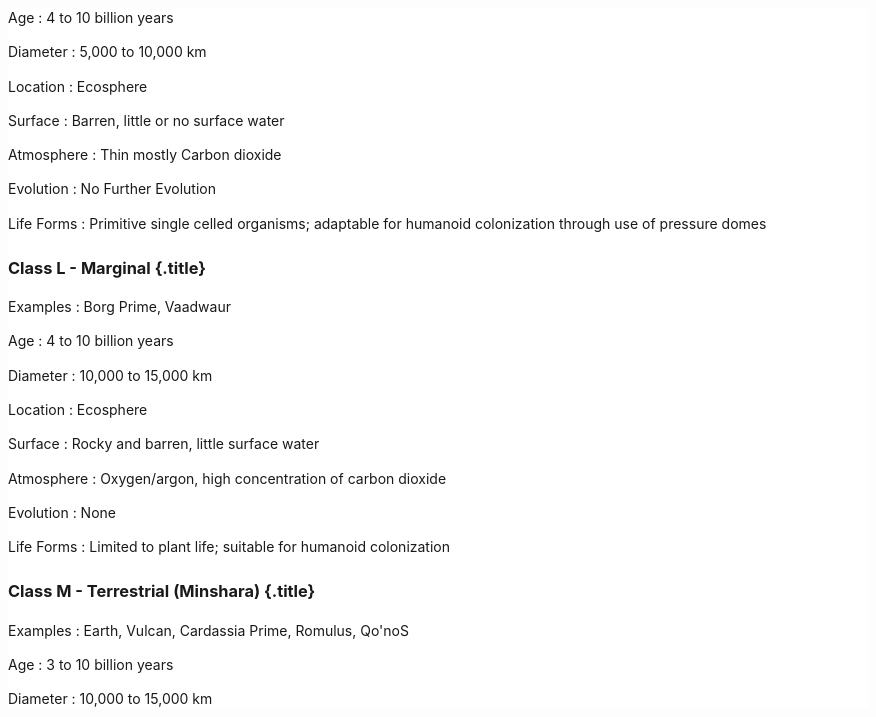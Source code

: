  Age 
:   4 to 10 billion years

 Diameter 
:   5,000 to 10,000 km

 Location 
:   Ecosphere

 Surface 
:   Barren, little or no surface water

 Atmosphere 
:   Thin mostly Carbon dioxide

 Evolution 
:   No Further Evolution

 Life Forms 
:   Primitive single celled organisms; adaptable for humanoid
    colonization through use of pressure domes

### Class L - Marginal {.title}

 Examples 
:   Borg Prime, Vaadwaur

 Age 
:   4 to 10 billion years

 Diameter 
:   10,000 to 15,000 km

 Location 
:   Ecosphere

 Surface 
:   Rocky and barren, little surface water

 Atmosphere 
:   Oxygen/argon, high concentration of carbon dioxide

 Evolution 
:   None

 Life Forms 
:   Limited to plant life; suitable for humanoid colonization

### Class M - Terrestrial (Minshara) {.title}

 Examples 
:   Earth, Vulcan, Cardassia Prime, Romulus, Qo'noS

 Age 
:   3 to 10 billion years

 Diameter 
:   10,000 to 15,000 km
